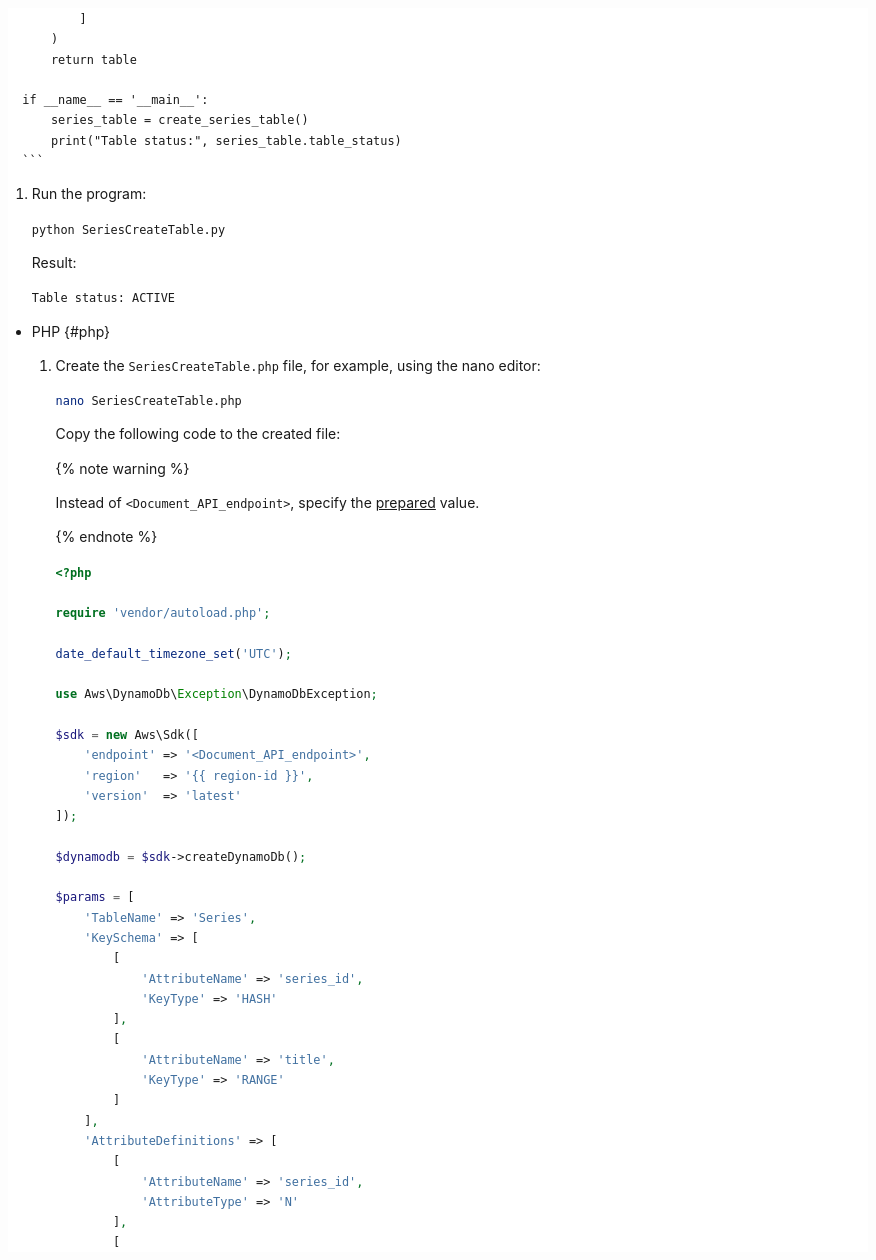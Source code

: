               ]
          )
          return table

      if __name__ == '__main__':
          series_table = create_series_table()
          print("Table status:", series_table.table_status)
      ```

   1. Run the program:

      ```bash
      python SeriesCreateTable.py
      ```

      Result:

      ```text
      Table status: ACTIVE
      ```

- PHP {#php}

   1. Create the `SeriesCreateTable.php` file, for example, using the nano editor:

      ```bash
      nano SeriesCreateTable.php
      ```

      Copy the following code to the created file:

      {% note warning %}

      Instead of `<Document_API_endpoint>`, specify the [prepared](index.md#before-you-begin) value.

      {% endnote %}

      ```php
      <?php

      require 'vendor/autoload.php';

      date_default_timezone_set('UTC');

      use Aws\DynamoDb\Exception\DynamoDbException;

      $sdk = new Aws\Sdk([
          'endpoint' => '<Document_API_endpoint>',
          'region'   => '{{ region-id }}',
          'version'  => 'latest'
      ]);

      $dynamodb = $sdk->createDynamoDb();

      $params = [
          'TableName' => 'Series',
          'KeySchema' => [
              [
                  'AttributeName' => 'series_id',
                  'KeyType' => 'HASH'
              ],
              [
                  'AttributeName' => 'title',
                  'KeyType' => 'RANGE'
              ]
          ],
          'AttributeDefinitions' => [
              [
                  'AttributeName' => 'series_id',
                  'AttributeType' => 'N'
              ],
              [